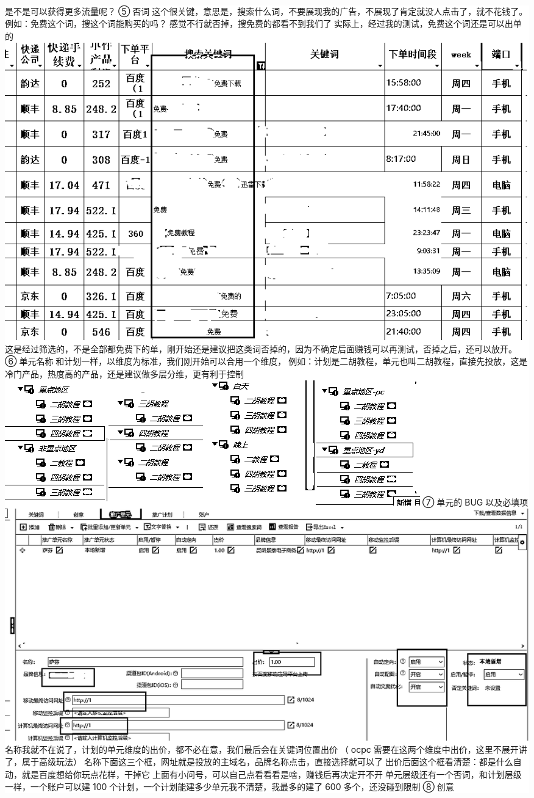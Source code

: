 <ne-p id="uc2a88427" data-lake-id="uc2a88427"><ne-text id="u7110e483">是不是可以获得更多流量呢？</ne-text></ne-p> <ne-h5 id="46567f6f" data-lake-id="46567f6f"><ne-heading-ext><ne-heading-anchor></ne-heading-anchor><ne-heading-fold></ne-heading-fold></ne-heading-ext><ne-heading-content><ne-text id="ud4acf321">⑤ 否词</ne-text></ne-heading-content></ne-h5> <ne-p id="uaa68d47b" data-lake-id="uaa68d47b"><ne-text id="u03ddf9ed">这个很关键，意思是，搜索什么词，不要展现我的广告，不展现了肯定就没人点击了，就不花钱了。</ne-text></ne-p> <ne-p id="u5efc41fa" data-lake-id="u5efc41fa"><ne-text id="ua6f7cf8e">例如：免费这个词，搜这个词能购买的吗？</ne-text></ne-p> <ne-p id="ud2d879fb" data-lake-id="ud2d879fb"><ne-text id="ua2d26b32">感觉不行就否掉，搜免费的都看不到我们了</ne-text></ne-p> <ne-p id="ud6f177b5" data-lake-id="ud6f177b5"><ne-text id="u0563ead4">实际上，经过我的测试，免费这个词还是可以出单的</ne-text></ne-p> <ne-p id="ufac7bd70" data-lake-id="ufac7bd70"><ne-card data-card-name="image" data-card-type="inline" id="qXBRx" data-event-boundary="card">![](img/38635034af039f30560c666a0e2d2493.png)  <ne-p id="uce7c69ae" data-lake-id="uce7c69ae"><ne-text id="ue9ac836a">这是经过筛选的，不是全部都免费下的单，刚开始还是建议把这类词否掉的，因为不确定后面赚钱可以再测试，否掉之后，还可以放开。</ne-text></ne-p> <ne-h5 id="810672d9" data-lake-id="810672d9"><ne-heading-ext><ne-heading-anchor></ne-heading-anchor><ne-heading-fold></ne-heading-fold></ne-heading-ext><ne-heading-content><ne-text id="uee7c290b">⑥ 单元名称</ne-text></ne-heading-content></ne-h5> <ne-p id="u39d2fba3" data-lake-id="u39d2fba3"><ne-text id="u8e0da494">和计划一样，以维度为标准，我们刚开始可以合用一个维度，</ne-text></ne-p> <ne-p id="ud6aedf5d" data-lake-id="ud6aedf5d"><ne-text id="ufa503d27">例如：计划是二胡教程，单元也叫二胡教程，直接先投放，这是冷门产品，热度高的产品，还是建议做多层分维，更有利于控制</ne-text></ne-p> <ne-p id="uf2bfc048" data-lake-id="uf2bfc048"><ne-card data-card-name="image" data-card-type="inline" id="BLbpp" data-event-boundary="card">![](img/c6b4b866c342dc9dbdd5af3cc526f0c1.png)  <ne-h5 id="c045381f" data-lake-id="c045381f"><ne-heading-ext><ne-heading-anchor></ne-heading-anchor><ne-heading-fold></ne-heading-fold></ne-heading-ext><ne-heading-content><ne-text id="ufc721c74">⑦ 单元的 BUG 以及必填项</ne-text></ne-heading-content></ne-h5> <ne-p id="u93ed1d25" data-lake-id="u93ed1d25"><ne-card data-card-name="image" data-card-type="inline" id="nty7Y" data-event-boundary="card">![](img/8f1bd4144a2b9a69b7ec61316a6ce2eb.png)  <ne-p id="u17f18e6a" data-lake-id="u17f18e6a"><ne-text id="u363cd468">名称我就不在说了，计划的单元维度的出价，都不必在意，我们最后会在关键词位置出价</ne-text></ne-p> <ne-p id="uba8e0ec6" data-lake-id="uba8e0ec6"><ne-text id="uf9b134a7">（ ocpc 需要在这两个维度中出价，这里不展开讲了，属于高级玩法）</ne-text></ne-p> <ne-p id="u47cd494c" data-lake-id="u47cd494c"><ne-text id="ue3dfc3ed">名称下面这三个框，网址就是投放的主域名，品牌名称点击，直接选择就可以了</ne-text></ne-p> <ne-p id="u9507f117" data-lake-id="u9507f117"><ne-text id="uee1c0059">出价后面这个框看清楚：都是什么自动，就是百度想给你玩点花样，干掉它</ne-text></ne-p> <ne-p id="ued9e3f86" data-lake-id="ued9e3f86"><ne-text id="ua0517ec4">上面有小问号，可以自己点看看看是啥，赚钱后再决定开不开</ne-text></ne-p> <ne-p id="ucadc3715" data-lake-id="ucadc3715"><ne-text id="ue14abfd0">单元层级还有一个否词，和计划层级一样，一个账户可以建 100 个计划，一个计划能建多少单元我不清楚，我最多的建了 600 多个，还没碰到限制</ne-text></ne-p> <ne-h4 id="9240b455" data-lake-id="9240b455"><ne-heading-ext><ne-heading-anchor></ne-heading-anchor><ne-heading-fold></ne-heading-fold></ne-heading-ext><ne-heading-content><ne-text id="u2d16860d">⑧ 创意</ne-text></ne-heading-content></ne-h4>